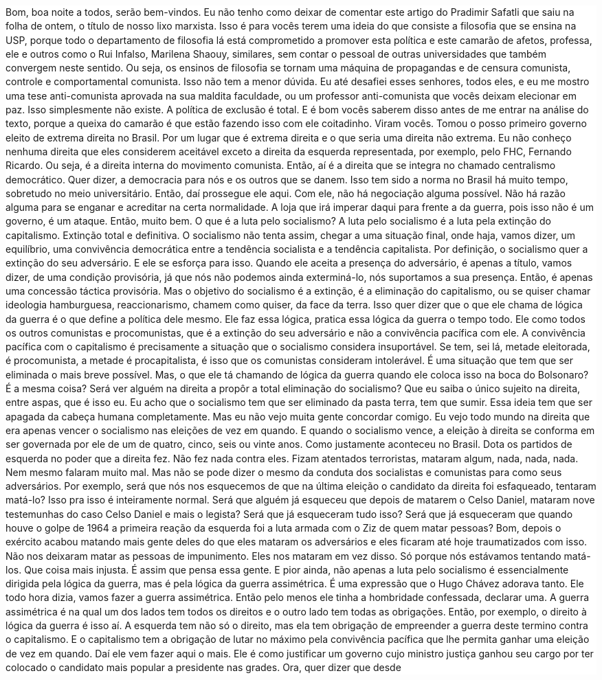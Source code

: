  Bom, boa noite a todos, serão bem-vindos. Eu não tenho como deixar de comentar este artigo do Pradimir Safatli que saiu na folha de ontem, o título de nosso lixo marxista. Isso é para vocês terem uma ideia do que consiste a filosofia que se ensina na USP, porque todo o departamento de filosofia lá está comprometido a promover esta política e este camarão de afetos, professa, ele e outros como o Rui Infalso, Marilena Shaouy, similares, sem contar o pessoal de outras universidades que também convergem neste sentido. Ou seja, os ensinos de filosofia se tornam uma máquina de propagandas e de censura comunista, controle e comportamental comunista. Isso não tem a menor dúvida. Eu até desafiei esses senhores, todos eles, e eu me mostro uma tese anti-comunista aprovada na sua maldita faculdade, ou um professor anti-comunista que vocês deixam elecionar em paz. Isso simplesmente não existe. A política de exclusão é total. E é bom vocês saberem disso antes de me entrar na análise do texto, porque a queixa do camarão é que estão fazendo isso com ele coitadinho. Viram vocês. Tomou o posso primeiro governo eleito de extrema direita no Brasil. Por um lugar que é extrema direita e o que seria uma direita não extrema. Eu não conheço nenhuma direita que eles considerem aceitável exceto a direita da esquerda representada, por exemplo, pelo FHC, Fernando Ricardo. Ou seja, é a direita interna do movimento comunista. Então, aí é a direita que se integra no chamado centralismo democrático. Quer dizer, a democracia para nós e os outros que se danem. Isso tem sido a norma no Brasil há muito tempo, sobretudo no meio universitário. Então, daí prossegue ele aqui. Com ele, não há negociação alguma possível. Não há razão alguma para se enganar e acreditar na certa normalidade. A loja que irá imperar daqui para frente a da guerra, pois isso não é um governo, é um ataque. Então, muito bem. O que é a luta pelo socialismo? A luta pelo socialismo é a luta pela extinção do capitalismo. Extinção total e definitiva. O socialismo não tenta assim, chegar a uma situação final, onde haja, vamos dizer, um equilíbrio, uma convivência democrática entre a tendência socialista e a tendência capitalista. Por definição, o socialismo quer a extinção do seu adversário. E ele se esforça para isso. Quando ele aceita a presença do adversário, é apenas a título, vamos dizer, de uma condição provisória, já que nós não podemos ainda exterminá-lo, nós suportamos a sua presença. Então, é apenas uma concessão táctica provisória. Mas o objetivo do socialismo é a extinção, é a eliminação do capitalismo, ou se quiser chamar ideologia hamburguesa, reaccionarismo, chamem como quiser, da face da terra. Isso quer dizer que o que ele chama de lógica da guerra é o que define a política dele mesmo. Ele faz essa lógica, pratica essa lógica da guerra o tempo todo. Ele como todos os outros comunistas e procomunistas, que é a extinção do seu adversário e não a convivência pacífica com ele. A convivência pacífica com o capitalismo é precisamente a situação que o socialismo considera insuportável. Se tem, sei lá, metade eleitorada, é procomunista, a metade é procapitalista, é isso que os comunistas consideram intolerável. É uma situação que tem que ser eliminada o mais breve possível. Mas, o que ele tá chamando de lógica da guerra quando ele coloca isso na boca do Bolsonaro? É a mesma coisa? Será ver alguém na direita a propôr a total eliminação do socialismo? Que eu saiba o único sujeito na direita, entre aspas, que é isso eu. Eu acho que o socialismo tem que ser eliminado da pasta terra, tem que sumir. Essa ideia tem que ser apagada da cabeça humana completamente. Mas eu não vejo muita gente concordar comigo. Eu vejo todo mundo na direita que era apenas vencer o socialismo nas eleições de vez em quando. E quando o socialismo vence, a eleição à direita se conforma em ser governada por ele de um de quatro, cinco, seis ou vinte anos. Como justamente aconteceu no Brasil. Dota os partidos de esquerda no poder que a direita fez. Não fez nada contra eles. Fizam atentados terroristas, mataram algum, nada, nada, nada. Nem mesmo falaram muito mal. Mas não se pode dizer o mesmo da conduta dos socialistas e comunistas para como seus adversários. Por exemplo, será que nós nos esquecemos de que na última eleição o candidato da direita foi esfaqueado, tentaram matá-lo? Isso pra isso é inteiramente normal. Será que alguém já esqueceu que depois de matarem o Celso Daniel, mataram nove testemunhas do caso Celso Daniel e mais o legista? Será que já esqueceram tudo isso? Será que já esqueceram que quando houve o golpe de 1964 a primeira reação da esquerda foi a luta armada com o Ziz de quem matar pessoas? Bom, depois o exército acabou matando mais gente deles do que eles mataram os adversários e eles ficaram até hoje traumatizados com isso. Não nos deixaram matar as pessoas de impunimento. Eles nos mataram em vez disso. Só porque nós estávamos tentando matá-los. Que coisa mais injusta. É assim que pensa essa gente. E pior ainda, não apenas a luta pelo socialismo é essencialmente dirigida pela lógica da guerra, mas é pela lógica da guerra assimétrica. É uma expressão que o Hugo Chávez adorava tanto. Ele todo hora dizia, vamos fazer a guerra assimétrica. Então pelo menos ele tinha a hombridade confessada, declarar uma. A guerra assimétrica é na qual um dos lados tem todos os direitos e o outro lado tem todas as obrigações. Então, por exemplo, o direito à lógica da guerra é isso aí. A esquerda tem não só o direito, mas ela tem obrigação de empreender a guerra deste termino contra o capitalismo. E o capitalismo tem a obrigação de lutar no máximo pela convivência pacífica que lhe permita ganhar uma eleição de vez em quando. Daí ele vem fazer aqui o mais. Ele é como justificar um governo cujo ministro justiça ganhou seu cargo por ter colocado o candidato mais popular a presidente nas grades. Ora, quer dizer que desde